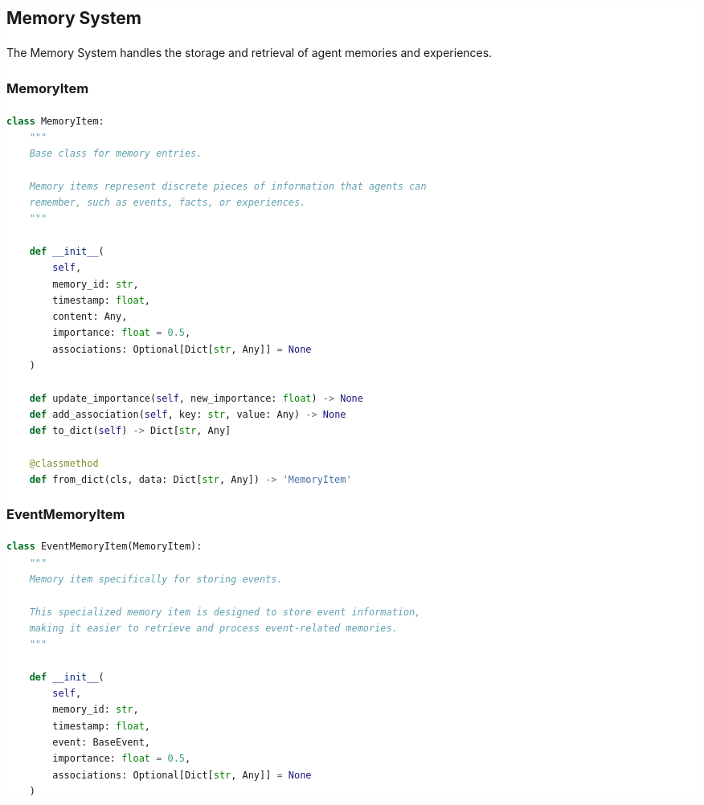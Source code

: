## Memory System

The Memory System handles the storage and retrieval of agent memories and experiences.

### MemoryItem

```python
class MemoryItem:
    """
    Base class for memory entries.
    
    Memory items represent discrete pieces of information that agents can
    remember, such as events, facts, or experiences.
    """
    
    def __init__(
        self,
        memory_id: str,
        timestamp: float,
        content: Any,
        importance: float = 0.5,
        associations: Optional[Dict[str, Any]] = None
    )
    
    def update_importance(self, new_importance: float) -> None
    def add_association(self, key: str, value: Any) -> None
    def to_dict(self) -> Dict[str, Any]
    
    @classmethod
    def from_dict(cls, data: Dict[str, Any]) -> 'MemoryItem'
```

### EventMemoryItem

```python
class EventMemoryItem(MemoryItem):
    """
    Memory item specifically for storing events.
    
    This specialized memory item is designed to store event information,
    making it easier to retrieve and process event-related memories.
    """
    
    def __init__(
        self,
        memory_id: str,
        timestamp: float,
        event: BaseEvent,
        importance: float = 0.5,
        associations: Optional[Dict[str, Any]] = None
    )
```
